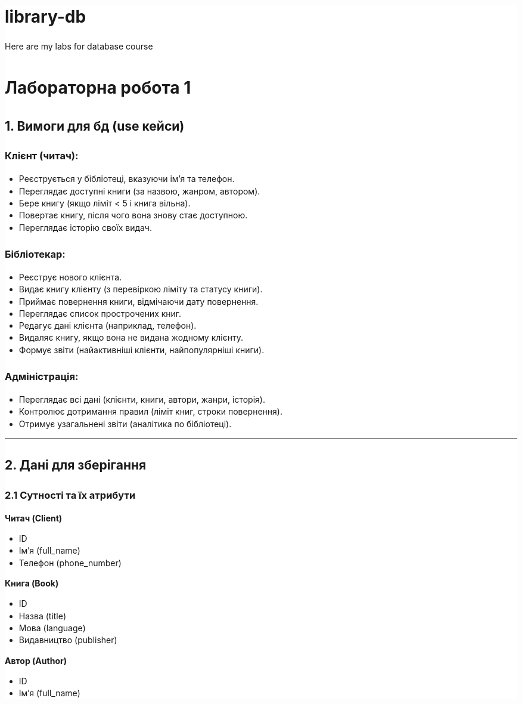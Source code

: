 # library-db
Here are my labs for database course
# Лабораторна робота 1

## 1. Вимоги для бд (use кейси)

### Клієнт (читач):
- Реєструється у бібліотеці, вказуючи ім’я та телефон.
- Переглядає доступні книги (за назвою, жанром, автором).
- Бере книгу (якщо ліміт < 5 і книга вільна).
- Повертає книгу, після чого вона знову стає доступною.
- Переглядає історію своїх видач.

### Бібліотекар:
- Реєструє нового клієнта.
- Видає книгу клієнту (з перевіркою ліміту та статусу книги).
- Приймає повернення книги, відмічаючи дату повернення.
- Переглядає список прострочених книг.
- Редагує дані клієнта (наприклад, телефон).
- Видаляє книгу, якщо вона не видана жодному клієнту.
- Формує звіти (найактивніші клієнти, найпопулярніші книги).

### Адміністрація:
- Переглядає всі дані (клієнти, книги, автори, жанри, історія).
- Контролює дотримання правил (ліміт книг, строки повернення).
- Отримує узагальнені звіти (аналітика по бібліотеці).

---

## 2. Дані для зберігання

### 2.1 Сутності та їх атрибути

**Читач (Client)**
- ID
- Ім’я (full_name)
- Телефон (phone_number)

**Книга (Book)**
- ID
- Назва (title)
- Мова (language)
- Видавництво (publisher)

**Автор (Author)**
- ID
- Ім’я (full_name)
